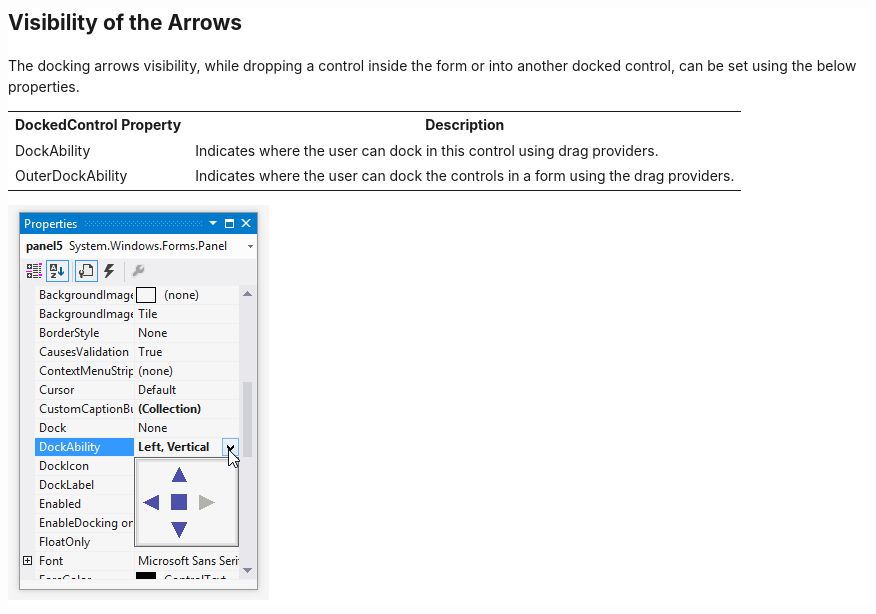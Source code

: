 

## Visibility of the Arrows

The docking arrows visibility, while dropping a control inside the form or into another docked control, can be set using the below properties.

<table>
<tr>
<th>
DockedControl Property</th><th>
Description</th></tr>
<tr>
<td>
DockAbility</td><td>
Indicates where the user can dock in this control using drag providers.</td></tr>
<tr>
<td>
OuterDockAbility</td><td>
Indicates where the user can dock the controls in a form using the drag providers.</td></tr>
</table>


 ![](Dealing-with-Windows_images/DockAbility.png) 
 
